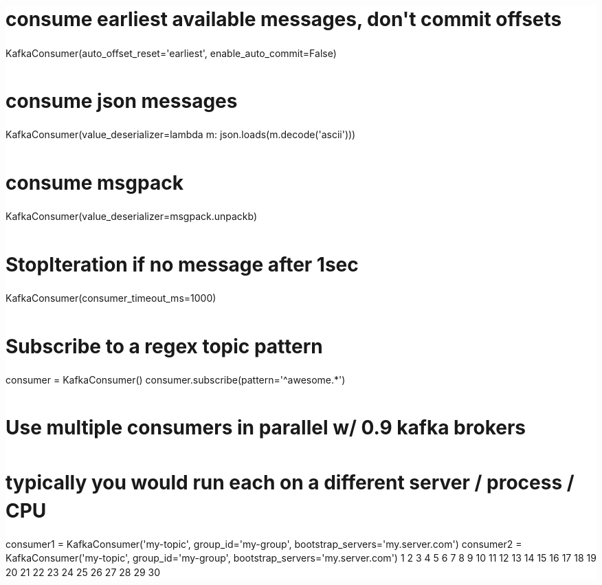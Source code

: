# consume earliest available messages, don't commit offsets
KafkaConsumer(auto_offset_reset='earliest', enable_auto_commit=False)

# consume json messages
KafkaConsumer(value_deserializer=lambda m: json.loads(m.decode('ascii')))

# consume msgpack
KafkaConsumer(value_deserializer=msgpack.unpackb)

# StopIteration if no message after 1sec
KafkaConsumer(consumer_timeout_ms=1000)

# Subscribe to a regex topic pattern
consumer = KafkaConsumer()
consumer.subscribe(pattern='^awesome.*')

# Use multiple consumers in parallel w/ 0.9 kafka brokers
# typically you would run each on a different server / process / CPU
consumer1 = KafkaConsumer('my-topic',
                          group_id='my-group',
                          bootstrap_servers='my.server.com')
consumer2 = KafkaConsumer('my-topic',
                          group_id='my-group',
                          bootstrap_servers='my.server.com')
1
2
3
4
5
6
7
8
9
10
11
12
13
14
15
16
17
18
19
20
21
22
23
24
25
26
27
28
29
30